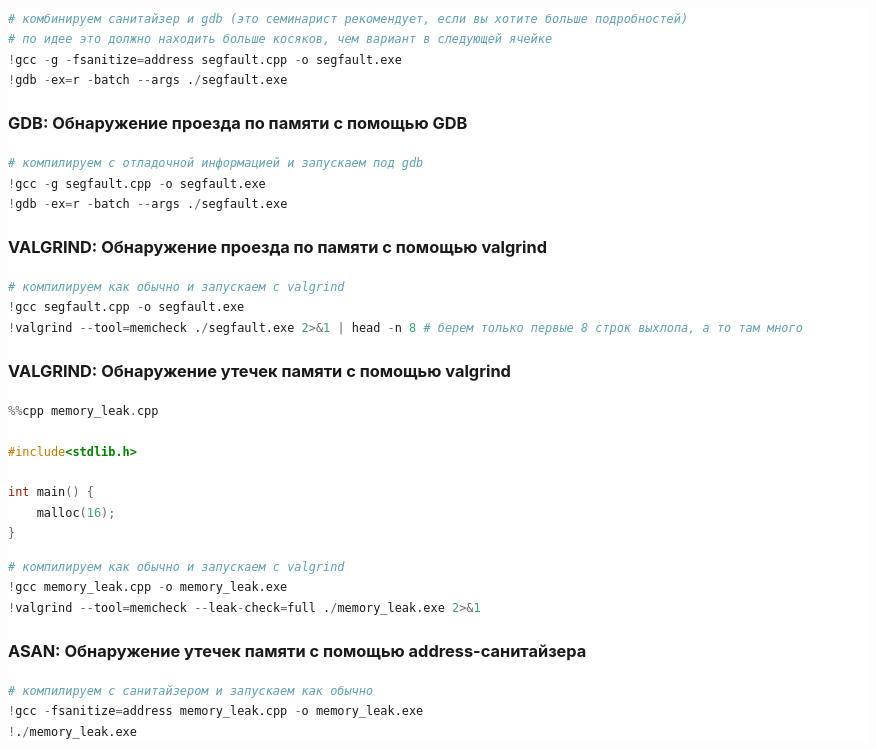 
```python
# комбинируем санитайзер и gdb (это семинарист рекомендует, если вы хотите больше подробностей)
# по идее это должно находить больше косяков, чем вариант в следующей ячейке
!gcc -g -fsanitize=address segfault.cpp -o segfault.exe
!gdb -ex=r -batch --args ./segfault.exe
```

### <a name="gdb"></a> GDB: Обнаружение проезда по памяти с помощью GDB


```python
# компилируем с отладочной информацией и запускаем под gdb
!gcc -g segfault.cpp -o segfault.exe
!gdb -ex=r -batch --args ./segfault.exe
```

### <a name="valgrind"></a> VALGRIND: Обнаружение проезда по памяти с помощью valgrind


```python
# компилируем как обычно и запускаем с valgrind
!gcc segfault.cpp -o segfault.exe
!valgrind --tool=memcheck ./segfault.exe 2>&1 | head -n 8 # берем только первые 8 строк выхлопа, а то там много
```

### <a name="valgrind_leak"></a> VALGRIND: Обнаружение утечек памяти с помощью valgrind


```cpp
%%cpp memory_leak.cpp

#include<stdlib.h>

int main() {
    malloc(16);
}
```


```python
# компилируем как обычно и запускаем с valgrind
!gcc memory_leak.cpp -o memory_leak.exe
!valgrind --tool=memcheck --leak-check=full ./memory_leak.exe 2>&1 
```

### <a name="asan_leak"></a> ASAN: Обнаружение утечек памяти с помощью address-санитайзера


```python
# компилируем с санитайзером и запускаем как обычно
!gcc -fsanitize=address memory_leak.cpp -o memory_leak.exe
!./memory_leak.exe
```
